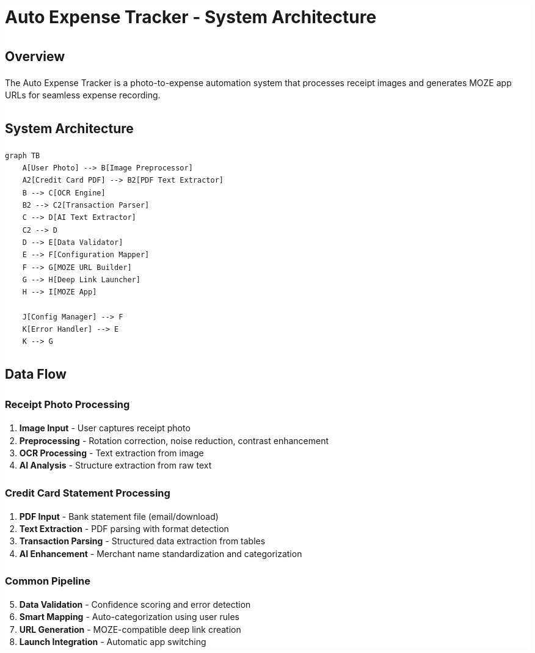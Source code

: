 # Auto Expense Tracker - System Architecture

## Overview

The Auto Expense Tracker is a photo-to-expense automation system that processes receipt images and generates MOZE app URLs for seamless expense recording.

## System Architecture

```mermaid
graph TB
    A[User Photo] --> B[Image Preprocessor]
    A2[Credit Card PDF] --> B2[PDF Text Extractor]
    B --> C[OCR Engine]
    B2 --> C2[Transaction Parser]
    C --> D[AI Text Extractor]
    C2 --> D
    D --> E[Data Validator]
    E --> F[Configuration Mapper]
    F --> G[MOZE URL Builder]
    G --> H[Deep Link Launcher]
    H --> I[MOZE App]
    
    J[Config Manager] --> F
    K[Error Handler] --> E
    K --> G
```

## Data Flow

### Receipt Photo Processing
1. **Image Input** - User captures receipt photo
2. **Preprocessing** - Rotation correction, noise reduction, contrast enhancement
3. **OCR Processing** - Text extraction from image
4. **AI Analysis** - Structure extraction from raw text

### Credit Card Statement Processing
1. **PDF Input** - Bank statement file (email/download)
2. **Text Extraction** - PDF parsing with format detection
3. **Transaction Parsing** - Structured data extraction from tables
4. **AI Enhancement** - Merchant name standardization and categorization

### Common Pipeline
5. **Data Validation** - Confidence scoring and error detection
6. **Smart Mapping** - Auto-categorization using user rules
7. **URL Generation** - MOZE-compatible deep link creation
8. **Launch Integration** - Automatic app switching
